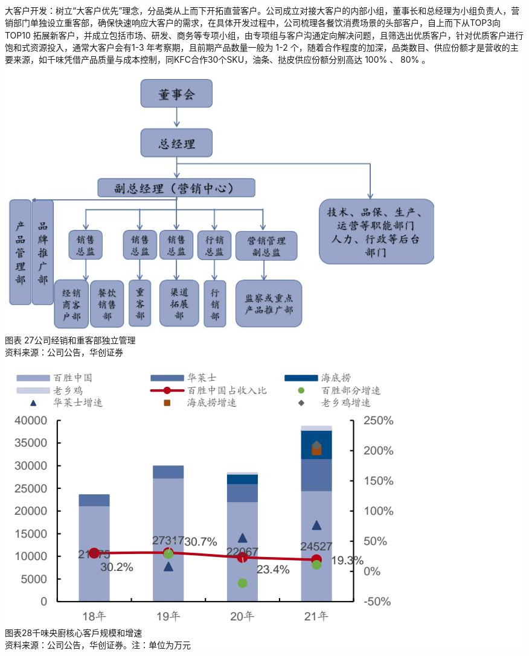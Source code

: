 大客户开发：树立“大客户优先”理念，分品类从上而下开拓直营客户。公司成立对接大客户的内部小组，董事长和总经理为小组负责人，营销部门单独设立重客部，确保快速响应大客户的需求，在具体开发过程中，公司梳理各餐饮消费场景的头部客户，自上而下从TOP3向TOP10 拓展新客户，并成立包括市场、研发、商务等专项小组，由专项组与客户沟通定向解决问题，且筛选出优质客户，针对优质客户进行饱和式资源投入，通常大客户会有1-3 年考察期，且前期产品数量一般为 1-2 个，随着合作程度的加深，品类数目、供应份额才是营收的主要来源，如千味凭借产品质量与成本控制，同KFC合作30个SKU，油条、挞皮供应份额分别高达 $1 0 0 \%$ 、 $8 0 \%$ 。

![](images/7713c3d8e9d181495d3fa34d74db0573e0255e657f4ec01c77745af077facbba.jpg)  
图表 27公司经销和重客部独立管理  
资料来源：公司公告，华创证券

![](images/b6dd7eb5fcf0a67c3a63875b17b470fd33a5ba81efc5508f101e5ddcd4bacd62.jpg)  
图表28千味央廚核心客戶规模和增速  
资料来源：公司公告，华创证券。注：单位为万元

